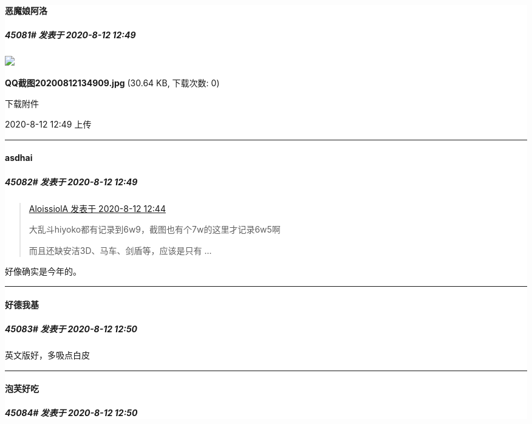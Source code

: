####  恶魔娘阿洛  
##### 45081#       发表于 2020-8-12 12:49




<img src="https://img.saraba1st.com/forum/202008/12/124924fb1d1mco1668zm8q.jpg" referrerpolicy="no-referrer">


<strong>QQ截图20200812134909.jpg</strong> (30.64 KB, 下载次数: 0)

下载附件

2020-8-12 12:49 上传











-----

####  asdhai  
##### 45082#       发表于 2020-8-12 12:49



<blockquote><a href="httphttps://bbs.saraba1st.com/2b/forum.php?mod=redirect&amp;goto=findpost&amp;pid=48402318&amp;ptid=1941579" target="_blank">AloissiolA 发表于 2020-8-12 12:44</a>

大乱斗hiyoko都有记录到6w9，截图也有个7w的这里才记录6w5啊


而且还缺安洁3D、马车、剑盾等，应该是只有 ...</blockquote>
好像确实是今年的。







-----

####  好德我基  
##### 45083#       发表于 2020-8-12 12:50




英文版好，多吸点白皮







-----

####  泡芙好吃  
##### 45084#       发表于 2020-8-12 12:50
